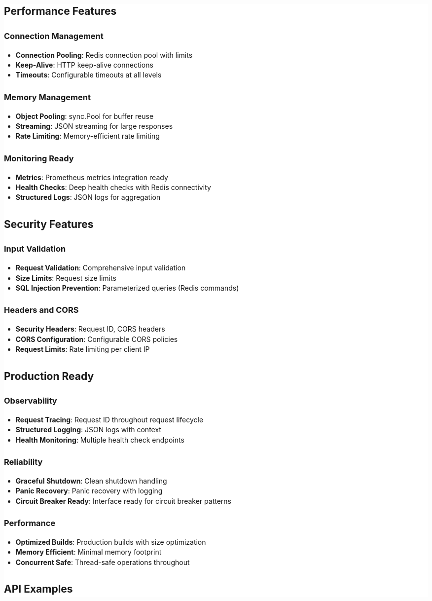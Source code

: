 ## Performance Features

### Connection Management
- **Connection Pooling**: Redis connection pool with limits
- **Keep-Alive**: HTTP keep-alive connections
- **Timeouts**: Configurable timeouts at all levels

### Memory Management
- **Object Pooling**: sync.Pool for buffer reuse
- **Streaming**: JSON streaming for large responses
- **Rate Limiting**: Memory-efficient rate limiting

### Monitoring Ready
- **Metrics**: Prometheus metrics integration ready
- **Health Checks**: Deep health checks with Redis connectivity
- **Structured Logs**: JSON logs for aggregation

## Security Features

### Input Validation
- **Request Validation**: Comprehensive input validation
- **Size Limits**: Request size limits
- **SQL Injection Prevention**: Parameterized queries (Redis commands)

### Headers and CORS  
- **Security Headers**: Request ID, CORS headers
- **CORS Configuration**: Configurable CORS policies
- **Request Limits**: Rate limiting per client IP

## Production Ready

### Observability
- **Request Tracing**: Request ID throughout request lifecycle  
- **Structured Logging**: JSON logs with context
- **Health Monitoring**: Multiple health check endpoints

### Reliability
- **Graceful Shutdown**: Clean shutdown handling
- **Panic Recovery**: Panic recovery with logging
- **Circuit Breaker Ready**: Interface ready for circuit breaker patterns

### Performance
- **Optimized Builds**: Production builds with size optimization
- **Memory Efficient**: Minimal memory footprint
- **Concurrent Safe**: Thread-safe operations throughout

## API Examples
